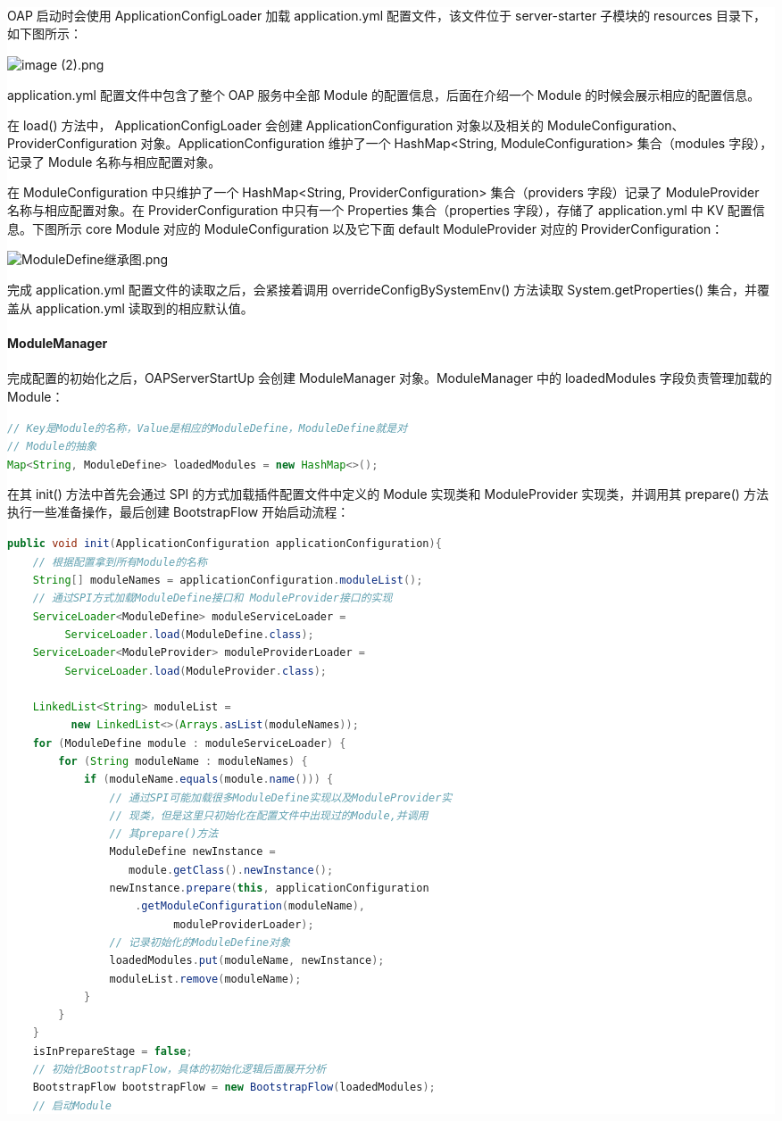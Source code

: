 OAP 启动时会使用 ApplicationConfigLoader 加载 application.yml 配置文件，该文件位于 server-starter 子模块的 resources 目录下，如下图所示：

<Image alt="image (2).png" src="https://s0.lgstatic.com/i/image/M00/08/0B/Ciqc1F66RQuAKLYRAAB7aXtA8Vc434.png"/>

application.yml 配置文件中包含了整个 OAP 服务中全部 Module 的配置信息，后面在介绍一个 Module 的时候会展示相应的配置信息。

在 load() 方法中， ApplicationConfigLoader 会创建 ApplicationConfiguration 对象以及相关的 ModuleConfiguration、ProviderConfiguration 对象。ApplicationConfiguration 维护了一个 HashMap\<String, ModuleConfiguration\> 集合（modules 字段），记录了 Module 名称与相应配置对象。

在 ModuleConfiguration 中只维护了一个 HashMap\<String, ProviderConfiguration\> 集合（providers 字段）记录了 ModuleProvider 名称与相应配置对象。在 ProviderConfiguration 中只有一个 Properties 集合（properties 字段），存储了 application.yml 中 KV 配置信息。下图所示 core Module 对应的 ModuleConfiguration 以及它下面 default ModuleProvider 对应的 ProviderConfiguration：

<Image alt="ModuleDefine继承图.png" src="https://s0.lgstatic.com/i/image/M00/08/0B/CgqCHl66RRSAMwsQAACTJig2rOc013.png"/>

完成 application.yml 配置文件的读取之后，会紧接着调用 overrideConfigBySystemEnv() 方法读取 System.getProperties() 集合，并覆盖从 application.yml 读取到的相应默认值。

#### ModuleManager

完成配置的初始化之后，OAPServerStartUp 会创建 ModuleManager 对象。ModuleManager 中的 loadedModules 字段负责管理加载的 Module：

```java
// Key是Module的名称，Value是相应的ModuleDefine，ModuleDefine就是对
// Module的抽象
Map<String, ModuleDefine> loadedModules = new HashMap<>();
```

在其 init() 方法中首先会通过 SPI 的方式加载插件配置文件中定义的 Module 实现类和 ModuleProvider 实现类，并调用其 prepare() 方法执行一些准备操作，最后创建 BootstrapFlow 开始启动流程：

```java
public void init(ApplicationConfiguration applicationConfiguration){
    // 根据配置拿到所有Module的名称
    String[] moduleNames = applicationConfiguration.moduleList(); 
    // 通过SPI方式加载ModuleDefine接口和 ModuleProvider接口的实现
    ServiceLoader<ModuleDefine> moduleServiceLoader = 
         ServiceLoader.load(ModuleDefine.class);
    ServiceLoader<ModuleProvider> moduleProviderLoader = 
         ServiceLoader.load(ModuleProvider.class);

    LinkedList<String> moduleList = 
          new LinkedList<>(Arrays.asList(moduleNames));
    for (ModuleDefine module : moduleServiceLoader) {
        for (String moduleName : moduleNames) {
            if (moduleName.equals(module.name())) {
                // 通过SPI可能加载很多ModuleDefine实现以及ModuleProvider实      
                // 现类，但是这里只初始化在配置文件中出现过的Module,并调用
                // 其prepare()方法
                ModuleDefine newInstance =  
                   module.getClass().newInstance();
                newInstance.prepare(this, applicationConfiguration
                    .getModuleConfiguration(moduleName), 
                          moduleProviderLoader);
                // 记录初始化的ModuleDefine对象
                loadedModules.put(moduleName, newInstance);
                moduleList.remove(moduleName);
            }
        }
    }
    isInPrepareStage = false;
    // 初始化BootstrapFlow，具体的初始化逻辑后面展开分析
    BootstrapFlow bootstrapFlow = new BootstrapFlow(loadedModules);
    // 启动Module
```